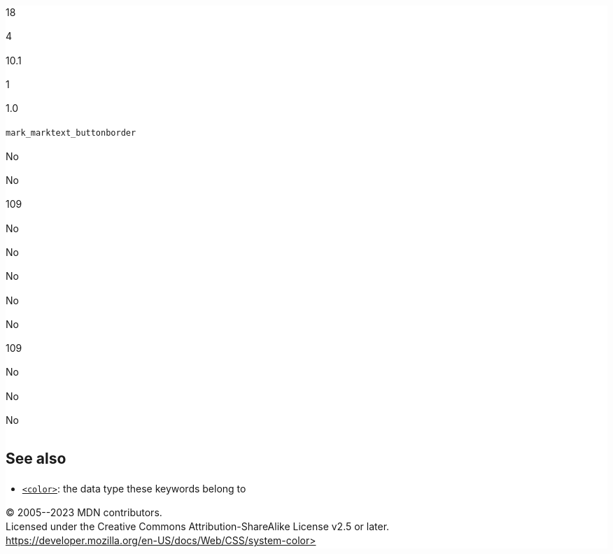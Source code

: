 18

4

10.1

1

1.0

`mark_marktext_buttonborder`

No

No

109

No

No

No

No

No

109

No

No

No

See also
--------

- [`<color>`](color_value.md): the data type these keywords belong to

© 2005--2023 MDN contributors.\
Licensed under the Creative Commons Attribution-ShareAlike License v2.5
or later.\
https://developer.mozilla.org/en-US/docs/Web/CSS/system-color>
